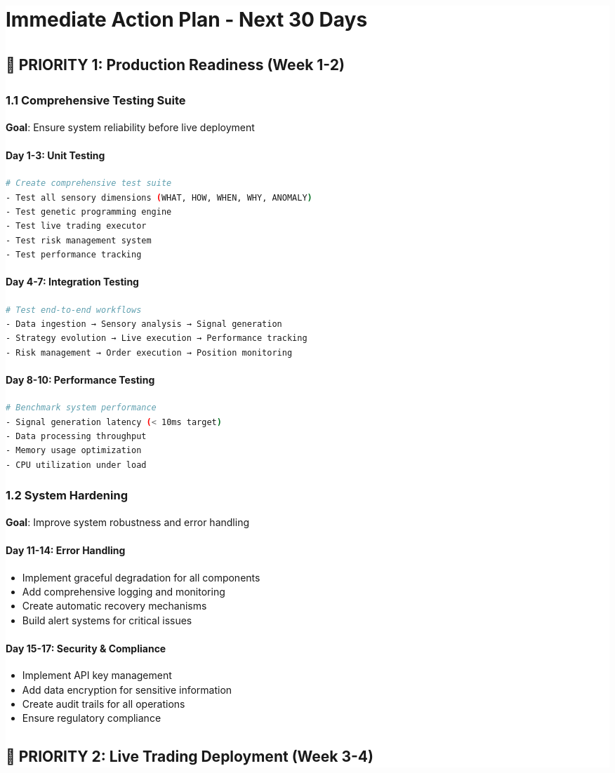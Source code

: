 # Immediate Action Plan - Next 30 Days

## 🎯 **PRIORITY 1: Production Readiness** (Week 1-2)

### 1.1 Comprehensive Testing Suite
**Goal**: Ensure system reliability before live deployment

#### Day 1-3: Unit Testing
```bash
# Create comprehensive test suite
- Test all sensory dimensions (WHAT, HOW, WHEN, WHY, ANOMALY)
- Test genetic programming engine
- Test live trading executor
- Test risk management system
- Test performance tracking
```

#### Day 4-7: Integration Testing
```bash
# Test end-to-end workflows
- Data ingestion → Sensory analysis → Signal generation
- Strategy evolution → Live execution → Performance tracking
- Risk management → Order execution → Position monitoring
```

#### Day 8-10: Performance Testing
```bash
# Benchmark system performance
- Signal generation latency (< 10ms target)
- Data processing throughput
- Memory usage optimization
- CPU utilization under load
```

### 1.2 System Hardening
**Goal**: Improve system robustness and error handling

#### Day 11-14: Error Handling
- Implement graceful degradation for all components
- Add comprehensive logging and monitoring
- Create automatic recovery mechanisms
- Build alert systems for critical issues

#### Day 15-17: Security & Compliance
- Implement API key management
- Add data encryption for sensitive information
- Create audit trails for all operations
- Ensure regulatory compliance

## 🚀 **PRIORITY 2: Live Trading Deployment** (Week 3-4)
